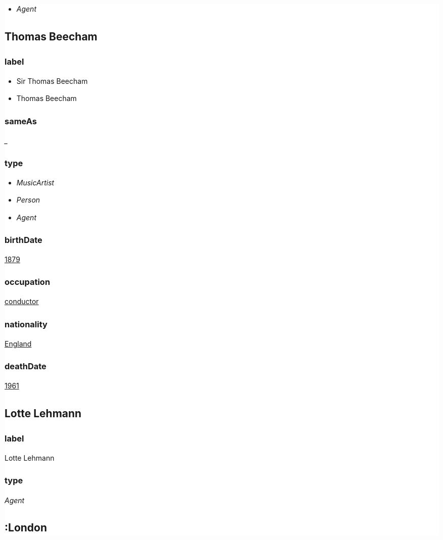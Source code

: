 - *Agent*

## Thomas Beecham

### label

 - Sir Thomas Beecham

 - Thomas Beecham

### sameAs


*_*

### type

 - *MusicArtist*

 - *Person*

 - *Agent*

### birthDate


[1879](#1879)

### occupation


[conductor](#conductor)

### nationality


[England](#England)

### deathDate


[1961](#1961)

## Lotte Lehmann

### label


Lotte Lehmann

### type


*Agent*

## :London
